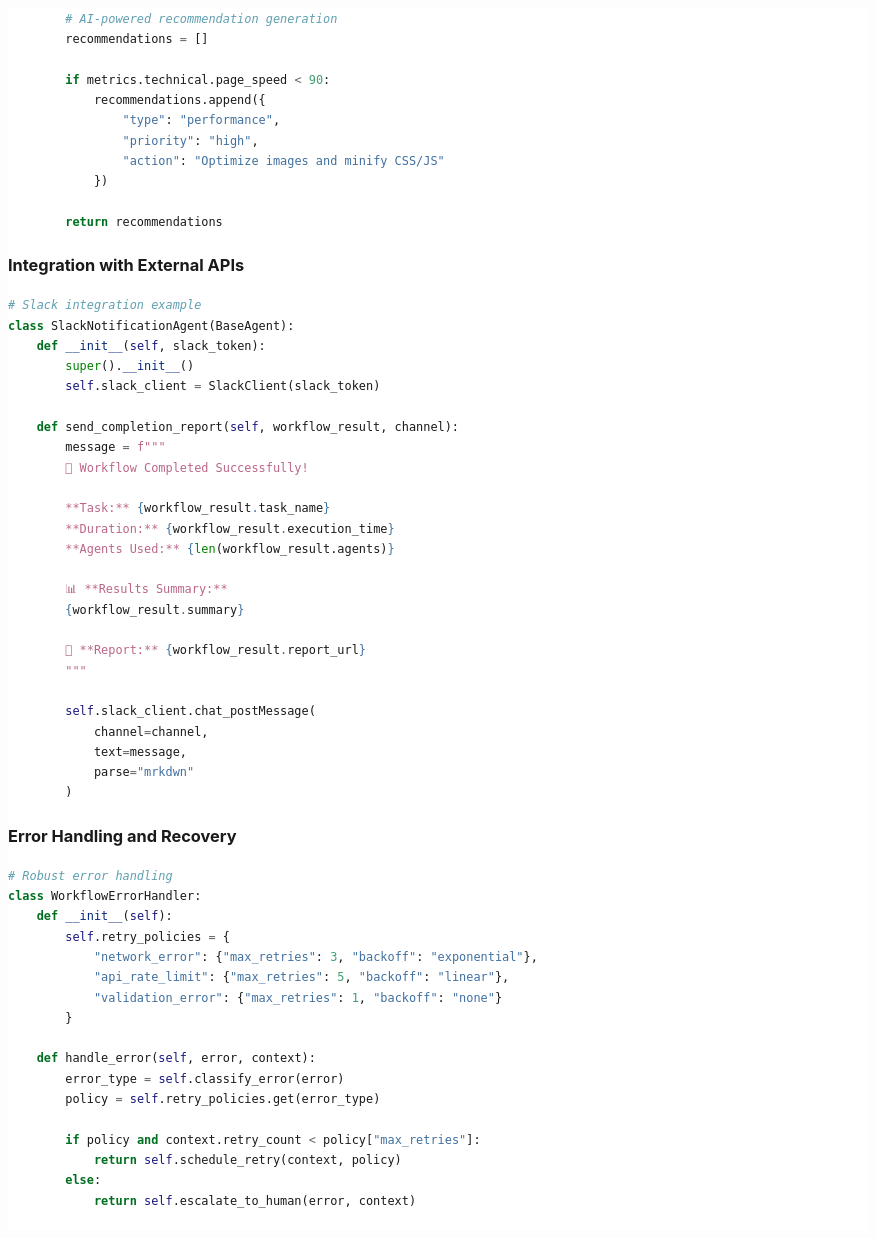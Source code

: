 ```python
        # AI-powered recommendation generation
        recommendations = []
        
        if metrics.technical.page_speed < 90:
            recommendations.append({
                "type": "performance",
                "priority": "high",
                "action": "Optimize images and minify CSS/JS"
            })
        
        return recommendations
```

### Integration with External APIs

```python
# Slack integration example
class SlackNotificationAgent(BaseAgent):
    def __init__(self, slack_token):
        super().__init__()
        self.slack_client = SlackClient(slack_token)
    
    def send_completion_report(self, workflow_result, channel):
        message = f"""
        🎉 Workflow Completed Successfully!
        
        **Task:** {workflow_result.task_name}
        **Duration:** {workflow_result.execution_time}
        **Agents Used:** {len(workflow_result.agents)}
        
        📊 **Results Summary:**
        {workflow_result.summary}
        
        📎 **Report:** {workflow_result.report_url}
        """
        
        self.slack_client.chat_postMessage(
            channel=channel,
            text=message,
            parse="mrkdwn"
        )
```

### Error Handling and Recovery

```python
# Robust error handling
class WorkflowErrorHandler:
    def __init__(self):
        self.retry_policies = {
            "network_error": {"max_retries": 3, "backoff": "exponential"},
            "api_rate_limit": {"max_retries": 5, "backoff": "linear"},
            "validation_error": {"max_retries": 1, "backoff": "none"}
        }
    
    def handle_error(self, error, context):
        error_type = self.classify_error(error)
        policy = self.retry_policies.get(error_type)
        
        if policy and context.retry_count < policy["max_retries"]:
            return self.schedule_retry(context, policy)
        else:
            return self.escalate_to_human(error, context)
    
```